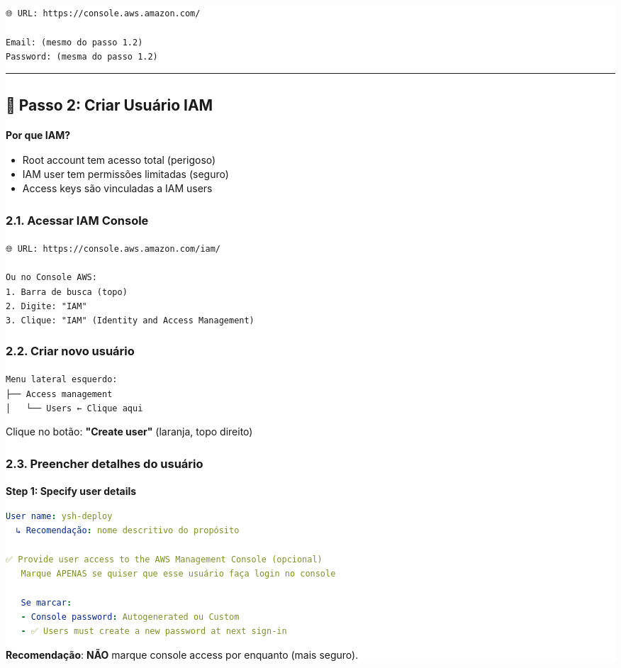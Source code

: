 ```
🌐 URL: https://console.aws.amazon.com/

Email: (mesmo do passo 1.2)
Password: (mesma do passo 1.2)
```

---

## 👤 Passo 2: Criar Usuário IAM

**Por que IAM?**

- Root account tem acesso total (perigoso)
- IAM user tem permissões limitadas (seguro)
- Access keys são vinculadas a IAM users

### 2.1. Acessar IAM Console

```
🌐 URL: https://console.aws.amazon.com/iam/

Ou no Console AWS:
1. Barra de busca (topo)
2. Digite: "IAM"
3. Clique: "IAM" (Identity and Access Management)
```

### 2.2. Criar novo usuário

```
Menu lateral esquerdo:
├── Access management
│   └── Users ← Clique aqui
```

Clique no botão: **"Create user"** (laranja, topo direito)

### 2.3. Preencher detalhes do usuário

**Step 1: Specify user details**

```yaml
User name: ysh-deploy
  ↳ Recomendação: nome descritivo do propósito

✅ Provide user access to the AWS Management Console (opcional)
   Marque APENAS se quiser que esse usuário faça login no console
   
   Se marcar:
   - Console password: Autogenerated ou Custom
   - ✅ Users must create a new password at next sign-in
```

**Recomendação**: **NÃO** marque console access por enquanto (mais seguro).
